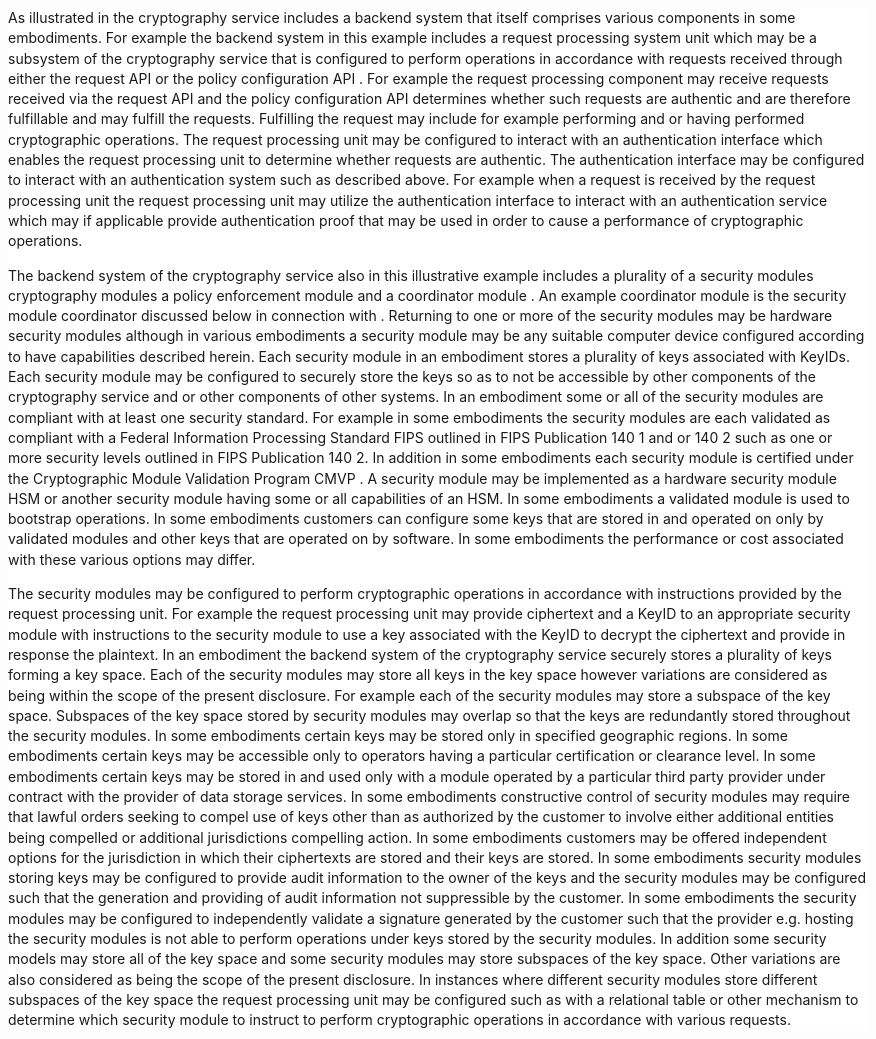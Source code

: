 As illustrated in the cryptography service includes a backend system that itself comprises various components in some embodiments. For example the backend system in this example includes a request processing system unit which may be a subsystem of the cryptography service that is configured to perform operations in accordance with requests received through either the request API or the policy configuration API . For example the request processing component may receive requests received via the request API and the policy configuration API determines whether such requests are authentic and are therefore fulfillable and may fulfill the requests. Fulfilling the request may include for example performing and or having performed cryptographic operations. The request processing unit may be configured to interact with an authentication interface which enables the request processing unit to determine whether requests are authentic. The authentication interface may be configured to interact with an authentication system such as described above. For example when a request is received by the request processing unit the request processing unit may utilize the authentication interface to interact with an authentication service which may if applicable provide authentication proof that may be used in order to cause a performance of cryptographic operations.

The backend system of the cryptography service also in this illustrative example includes a plurality of a security modules cryptography modules a policy enforcement module and a coordinator module . An example coordinator module is the security module coordinator discussed below in connection with . Returning to one or more of the security modules may be hardware security modules although in various embodiments a security module may be any suitable computer device configured according to have capabilities described herein. Each security module in an embodiment stores a plurality of keys associated with KeyIDs. Each security module may be configured to securely store the keys so as to not be accessible by other components of the cryptography service and or other components of other systems. In an embodiment some or all of the security modules are compliant with at least one security standard. For example in some embodiments the security modules are each validated as compliant with a Federal Information Processing Standard FIPS outlined in FIPS Publication 140 1 and or 140 2 such as one or more security levels outlined in FIPS Publication 140 2. In addition in some embodiments each security module is certified under the Cryptographic Module Validation Program CMVP . A security module may be implemented as a hardware security module HSM or another security module having some or all capabilities of an HSM. In some embodiments a validated module is used to bootstrap operations. In some embodiments customers can configure some keys that are stored in and operated on only by validated modules and other keys that are operated on by software. In some embodiments the performance or cost associated with these various options may differ.

The security modules may be configured to perform cryptographic operations in accordance with instructions provided by the request processing unit. For example the request processing unit may provide ciphertext and a KeyID to an appropriate security module with instructions to the security module to use a key associated with the KeyID to decrypt the ciphertext and provide in response the plaintext. In an embodiment the backend system of the cryptography service securely stores a plurality of keys forming a key space. Each of the security modules may store all keys in the key space however variations are considered as being within the scope of the present disclosure. For example each of the security modules may store a subspace of the key space. Subspaces of the key space stored by security modules may overlap so that the keys are redundantly stored throughout the security modules. In some embodiments certain keys may be stored only in specified geographic regions. In some embodiments certain keys may be accessible only to operators having a particular certification or clearance level. In some embodiments certain keys may be stored in and used only with a module operated by a particular third party provider under contract with the provider of data storage services. In some embodiments constructive control of security modules may require that lawful orders seeking to compel use of keys other than as authorized by the customer to involve either additional entities being compelled or additional jurisdictions compelling action. In some embodiments customers may be offered independent options for the jurisdiction in which their ciphertexts are stored and their keys are stored. In some embodiments security modules storing keys may be configured to provide audit information to the owner of the keys and the security modules may be configured such that the generation and providing of audit information not suppressible by the customer. In some embodiments the security modules may be configured to independently validate a signature generated by the customer such that the provider e.g. hosting the security modules is not able to perform operations under keys stored by the security modules. In addition some security models may store all of the key space and some security modules may store subspaces of the key space. Other variations are also considered as being the scope of the present disclosure. In instances where different security modules store different subspaces of the key space the request processing unit may be configured such as with a relational table or other mechanism to determine which security module to instruct to perform cryptographic operations in accordance with various requests.
